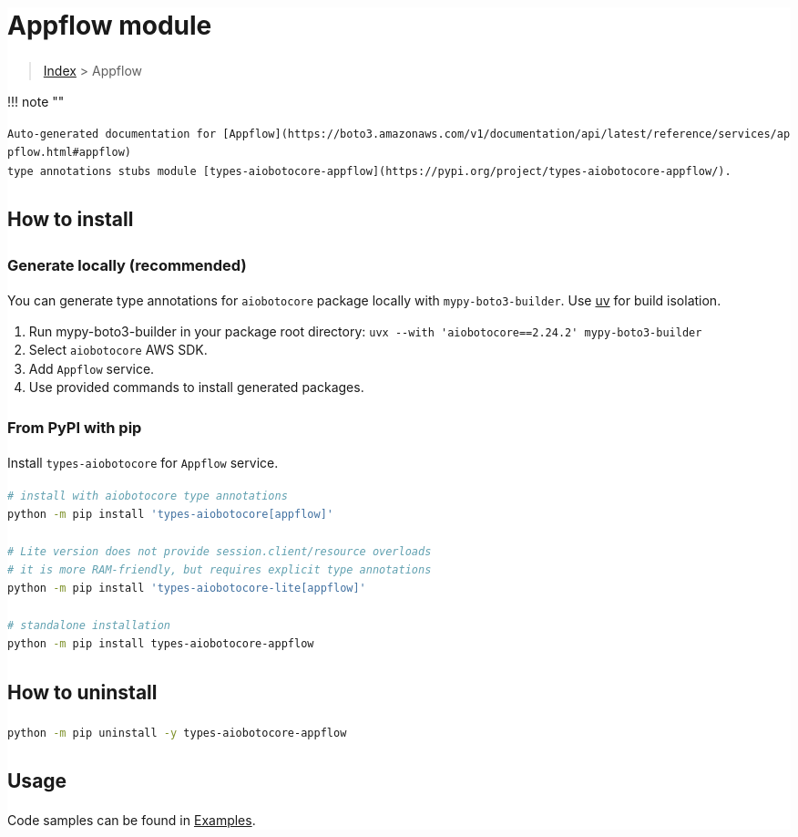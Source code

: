 # Appflow module

> [Index](../README.md) > Appflow


!!! note ""

    Auto-generated documentation for [Appflow](https://boto3.amazonaws.com/v1/documentation/api/latest/reference/services/appflow.html#appflow)
    type annotations stubs module [types-aiobotocore-appflow](https://pypi.org/project/types-aiobotocore-appflow/).

## How to install

### Generate locally (recommended)

You can generate type annotations for `aiobotocore` package locally with `mypy-boto3-builder`.
Use [uv](https://docs.astral.sh/uv/getting-started/installation/) for build isolation.

1. Run mypy-boto3-builder in your package root directory: `uvx --with 'aiobotocore==2.24.2' mypy-boto3-builder`
1. Select `aiobotocore` AWS SDK.
1. Add `Appflow` service.
1. Use provided commands to install generated packages.



### From PyPI with pip

Install `types-aiobotocore` for `Appflow` service.

```bash
# install with aiobotocore type annotations
python -m pip install 'types-aiobotocore[appflow]'

# Lite version does not provide session.client/resource overloads
# it is more RAM-friendly, but requires explicit type annotations
python -m pip install 'types-aiobotocore-lite[appflow]'

# standalone installation
python -m pip install types-aiobotocore-appflow
```



## How to uninstall

```bash
python -m pip uninstall -y types-aiobotocore-appflow
```

## Usage

Code samples can be found in [Examples](./usage.md).

